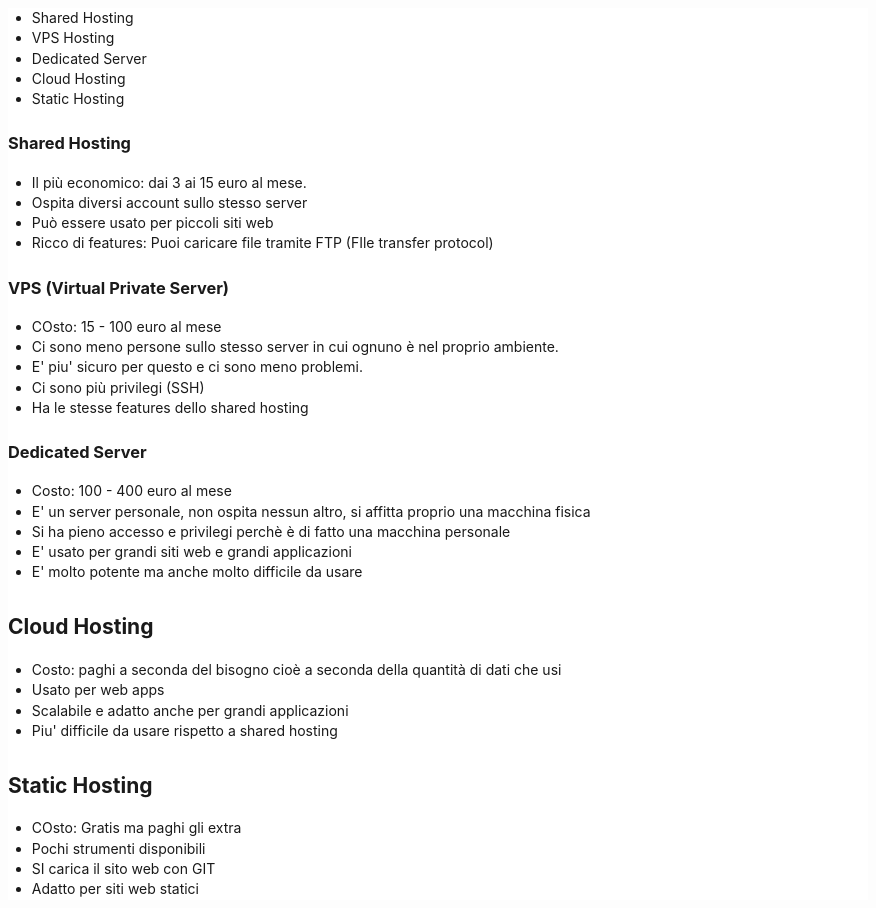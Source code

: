 - Shared Hosting
- VPS Hosting
- Dedicated Server
- Cloud Hosting
- Static Hosting

### Shared Hosting

- Il più economico: dai 3 ai 15 euro al mese.
- Ospita diversi account sullo stesso server
- Può essere usato per piccoli siti web
- Ricco di features: Puoi caricare file tramite FTP (FIle transfer protocol)

### VPS (Virtual Private Server)

- COsto: 15 - 100 euro al mese
- Ci sono meno persone sullo stesso server in cui ognuno è nel proprio ambiente.
- E' piu' sicuro per questo e ci sono meno problemi.
- Ci sono più privilegi (SSH)
- Ha le stesse features dello shared hosting

### Dedicated Server

- Costo: 100 - 400 euro al mese
- E' un server personale, non ospita nessun altro, si affitta proprio una macchina fisica
- Si ha pieno accesso e privilegi perchè è di fatto una macchina personale
- E' usato per grandi siti web e grandi applicazioni
- E' molto potente ma anche molto difficile da usare

## Cloud Hosting

- Costo: paghi a seconda del bisogno cioè a seconda della quantità di dati che usi
- Usato per web apps
- Scalabile e adatto anche per grandi applicazioni
- Piu' difficile da usare rispetto a shared hosting

## Static Hosting

- COsto: Gratis ma paghi gli extra
- Pochi strumenti disponibili
- SI carica il sito web con GIT
- Adatto per siti web statici
